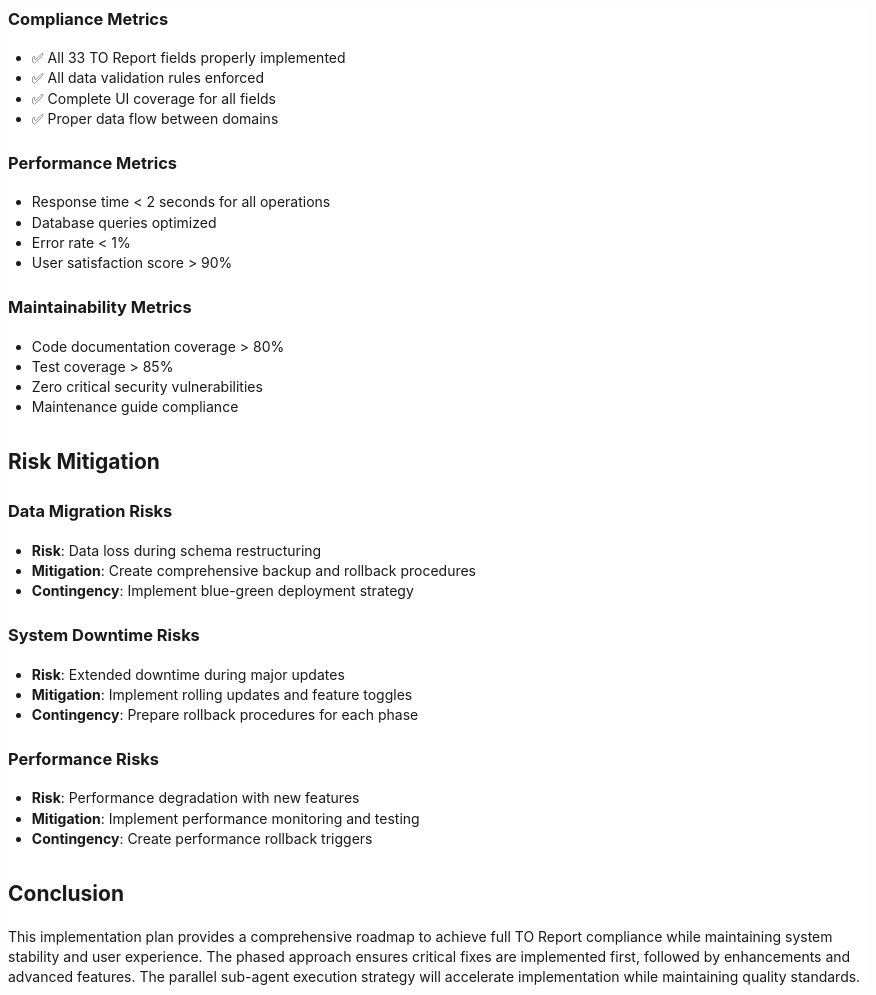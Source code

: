 ### Compliance Metrics
- ✅ All 33 TO Report fields properly implemented
- ✅ All data validation rules enforced
- ✅ Complete UI coverage for all fields
- ✅ Proper data flow between domains

### Performance Metrics
- Response time < 2 seconds for all operations
- Database queries optimized
- Error rate < 1%
- User satisfaction score > 90%

### Maintainability Metrics
- Code documentation coverage > 80%
- Test coverage > 85%
- Zero critical security vulnerabilities
- Maintenance guide compliance

## Risk Mitigation

### Data Migration Risks
- **Risk**: Data loss during schema restructuring
- **Mitigation**: Create comprehensive backup and rollback procedures
- **Contingency**: Implement blue-green deployment strategy

### System Downtime Risks
- **Risk**: Extended downtime during major updates
- **Mitigation**: Implement rolling updates and feature toggles
- **Contingency**: Prepare rollback procedures for each phase

### Performance Risks
- **Risk**: Performance degradation with new features
- **Mitigation**: Implement performance monitoring and testing
- **Contingency**: Create performance rollback triggers

## Conclusion

This implementation plan provides a comprehensive roadmap to achieve full TO Report compliance while maintaining system stability and user experience. The phased approach ensures critical fixes are implemented first, followed by enhancements and advanced features. The parallel sub-agent execution strategy will accelerate implementation while maintaining quality standards.